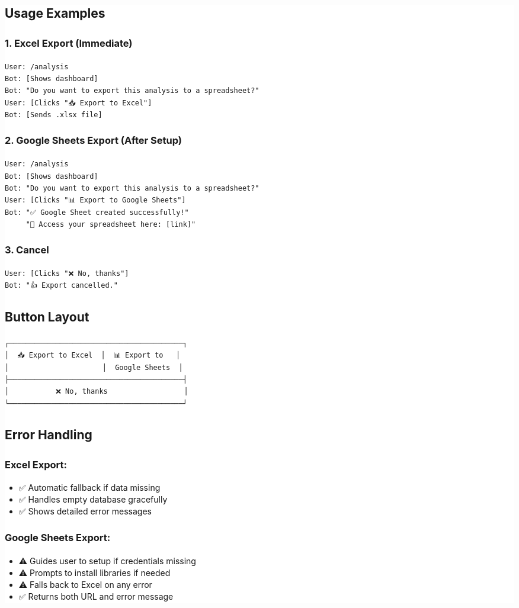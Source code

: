 ## Usage Examples

### 1. Excel Export (Immediate)
```
User: /analysis
Bot: [Shows dashboard]
Bot: "Do you want to export this analysis to a spreadsheet?"
User: [Clicks "📥 Export to Excel"]
Bot: [Sends .xlsx file]
```

### 2. Google Sheets Export (After Setup)
```
User: /analysis
Bot: [Shows dashboard]
Bot: "Do you want to export this analysis to a spreadsheet?"
User: [Clicks "📊 Export to Google Sheets"]
Bot: "✅ Google Sheet created successfully!"
     "🔗 Access your spreadsheet here: [link]"
```

### 3. Cancel
```
User: [Clicks "❌ No, thanks"]
Bot: "👍 Export cancelled."
```

## Button Layout

```
┌─────────────────────────────────────────┐
│  📥 Export to Excel  │  📊 Export to   │
│                      │  Google Sheets  │
├─────────────────────────────────────────┤
│           ❌ No, thanks                  │
└─────────────────────────────────────────┘
```

## Error Handling

### Excel Export:
- ✅ Automatic fallback if data missing
- ✅ Handles empty database gracefully
- ✅ Shows detailed error messages

### Google Sheets Export:
- ⚠️ Guides user to setup if credentials missing
- ⚠️ Prompts to install libraries if needed
- ⚠️ Falls back to Excel on any error
- ✅ Returns both URL and error message
